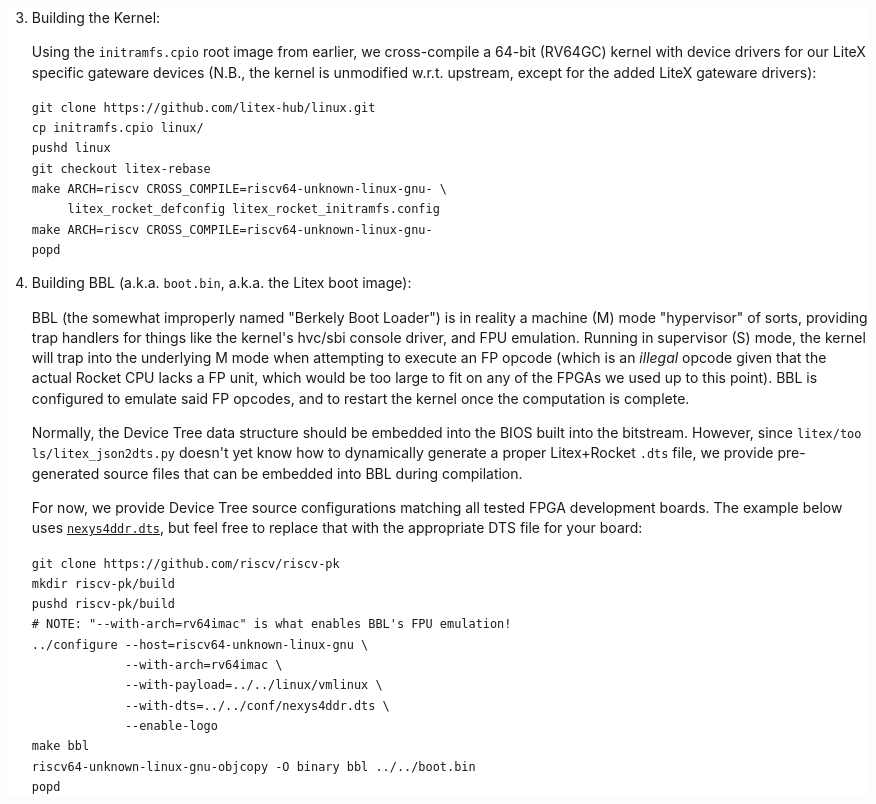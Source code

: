    ```
   ```

3. Building the Kernel:

   Using the `initramfs.cpio` root image from earlier, we cross-compile a
   64-bit (RV64GC) kernel with device drivers for our LiteX specific gateware
   devices (N.B., the kernel is unmodified w.r.t. upstream, except for the
   added LiteX gateware drivers):

   ```
   git clone https://github.com/litex-hub/linux.git
   cp initramfs.cpio linux/
   pushd linux
   git checkout litex-rebase
   make ARCH=riscv CROSS_COMPILE=riscv64-unknown-linux-gnu- \
        litex_rocket_defconfig litex_rocket_initramfs.config
   make ARCH=riscv CROSS_COMPILE=riscv64-unknown-linux-gnu-
   popd
   ```

4. Building BBL (a.k.a. `boot.bin`, a.k.a. the Litex boot image):

   BBL (the somewhat improperly named "Berkely Boot Loader") is in reality a
   machine (M) mode "hypervisor" of sorts, providing trap handlers for things
   like the kernel's hvc/sbi console driver, and FPU emulation. Running in
   supervisor (S) mode, the kernel will trap into the underlying M mode when
   attempting to execute an FP opcode (which is an *illegal* opcode given that
   the actual Rocket CPU lacks a FP unit, which would be too large to fit on
   any of the FPGAs we used up to this point). BBL is configured to emulate
   said FP opcodes, and to restart the kernel once the computation is complete.

   Normally, the Device Tree data structure should be embedded into the BIOS
   built into the bitstream. However, since `litex/tools/litex_json2dts.py`
   doesn't yet know how to dynamically generate a proper Litex+Rocket `.dts`
   file, we provide pre-generated source files that can be embedded into BBL
   during compilation.

   For now, we provide Device Tree source configurations matching all tested
   FPGA development boards. The example below uses
   [`nexys4ddr.dts`](conf/nexys4ddr.dts), but feel free
   to replace that with the appropriate DTS file for your board:

   ```
   git clone https://github.com/riscv/riscv-pk
   mkdir riscv-pk/build
   pushd riscv-pk/build
   # NOTE: "--with-arch=rv64imac" is what enables BBL's FPU emulation!
   ../configure --host=riscv64-unknown-linux-gnu \
                --with-arch=rv64imac \
                --with-payload=../../linux/vmlinux \
                --with-dts=../../conf/nexys4ddr.dts \
                --enable-logo
   make bbl
   riscv64-unknown-linux-gnu-objcopy -O binary bbl ../../boot.bin
   popd
   ```
